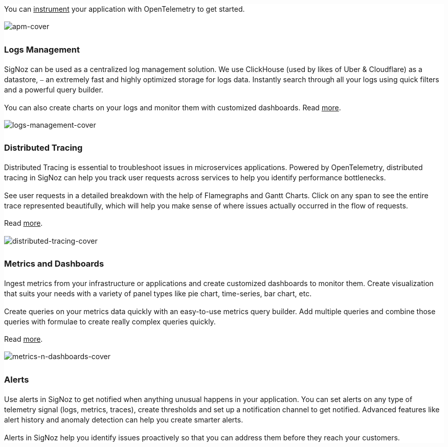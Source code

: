 You can [instrument](https://signoz.io/docs/instrumentation/) your application with OpenTelemetry to get started.

![apm-cover](https://github.com/user-attachments/assets/fa5c0396-0854-4c8b-b972-9b62fd2a70d2)


### Logs Management

SigNoz can be used as a centralized log management solution. We use ClickHouse (used by likes of Uber & Cloudflare) as a datastore, ⎯ an extremely fast and highly optimized storage for logs data. Instantly search through all your logs using quick filters and a powerful query builder.

You can also create charts on your logs and monitor them with customized dashboards. Read [more](https://signoz.io/log-management/).

![logs-management-cover](https://github.com/user-attachments/assets/343588ee-98fb-4310-b3d2-c5bacf9c7384)


### Distributed Tracing

Distributed Tracing is essential to troubleshoot issues in microservices applications. Powered by OpenTelemetry, distributed tracing in SigNoz can help you track user requests across services to help you identify performance bottlenecks. 

See user requests in a detailed breakdown with the help of Flamegraphs and Gantt Charts. Click on any span to see the entire trace represented beautifully, which will help you make sense of where issues actually occurred in the flow of requests.

Read [more](https://signoz.io/distributed-tracing/).

![distributed-tracing-cover](https://github.com/user-attachments/assets/9bfe060a-0c40-4922-9b55-8a97e1a4076c)



### Metrics and Dashboards

Ingest metrics from your infrastructure or applications and create customized dashboards to monitor them. Create visualization that suits your needs with a variety of panel types like pie chart, time-series, bar chart, etc.

Create queries on your metrics data quickly with an easy-to-use metrics query builder. Add multiple queries and combine those queries with formulae to create really complex queries quickly.

Read [more](https://signoz.io/metrics-and-dashboards/).

![metrics-n-dashboards-cover](https://github.com/user-attachments/assets/a536fd71-1d2c-4681-aa7e-516d754c47a5)

### Alerts

Use alerts in SigNoz to get notified when anything unusual happens in your application. You can set alerts on any type of telemetry signal (logs, metrics, traces), create thresholds and set up a notification channel to get notified. Advanced features like alert history and anomaly detection can help you create smarter alerts.

Alerts in SigNoz help you identify issues proactively so that you can address them before they reach your customers.
